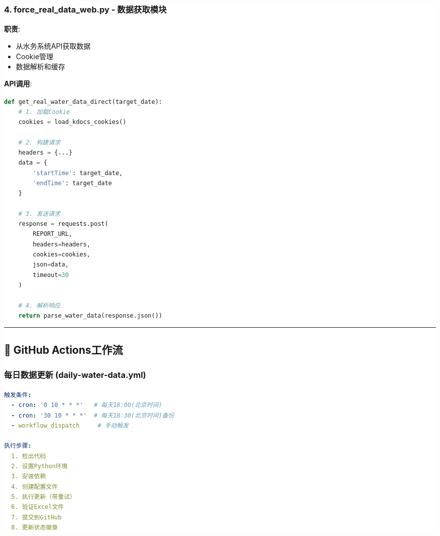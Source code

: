 
### 4. force_real_data_web.py - 数据获取模块

**职责**:
- 从水务系统API获取数据
- Cookie管理
- 数据解析和缓存

**API调用**:
```python
def get_real_water_data_direct(target_date):
    # 1. 加载Cookie
    cookies = load_kdocs_cookies()
    
    # 2. 构建请求
    headers = {...}
    data = {
        'startTime': target_date,
        'endTime': target_date
    }
    
    # 3. 发送请求
    response = requests.post(
        REPORT_URL,
        headers=headers,
        cookies=cookies,
        json=data,
        timeout=30
    )
    
    # 4. 解析响应
    return parse_water_data(response.json())
```

---

## 🔄 GitHub Actions工作流

### 每日数据更新 (daily-water-data.yml)

```yaml
触发条件:
  - cron: '0 10 * * *'   # 每天18:00(北京时间)
  - cron: '30 10 * * *'  # 每天18:30(北京时间)备份
  - workflow_dispatch     # 手动触发

执行步骤:
  1. 检出代码
  2. 设置Python环境
  3. 安装依赖
  4. 创建配置文件
  5. 执行更新（带重试）
  6. 验证Excel文件
  7. 提交到GitHub
  8. 更新状态徽章
```
